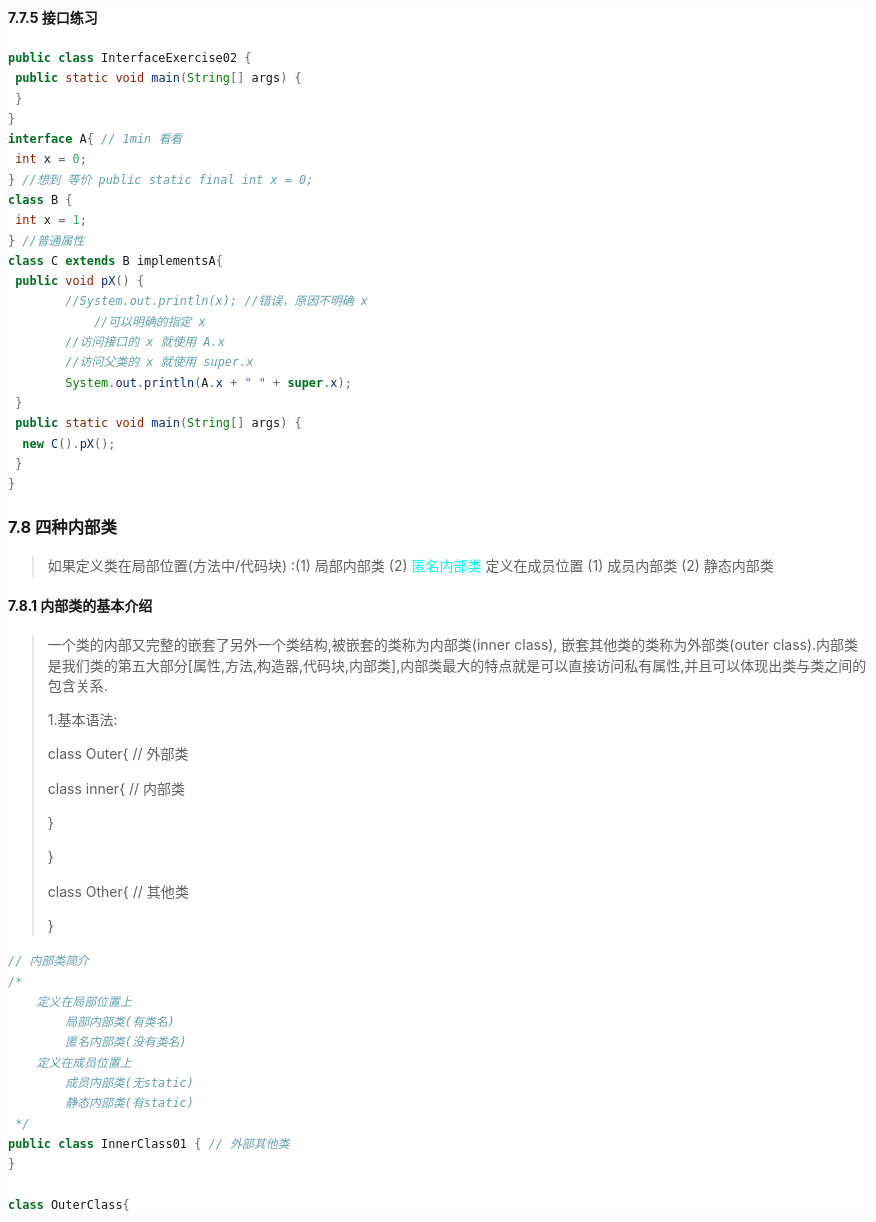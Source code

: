 #### 7.7.5 接口练习

~~~java
public class InterfaceExercise02 {
 public static void main(String[] args) {
 }
}
interface A{ // 1min 看看
 int x = 0;
} //想到 等价 public static final int x = 0;
class B {
 int x = 1;
} //普通属性
class C extends B implementsA{
 public void pX() {
        //System.out.println(x); //错误，原因不明确 x
            //可以明确的指定 x
        //访问接口的 x 就使用 A.x
        //访问父类的 x 就使用 super.x
        System.out.println(A.x + " " + super.x);
 }
 public static void main(String[] args) {
  new C().pX();
 }
}
~~~

### 7.8 四种内部类

> 如果定义类在局部位置(方法中/代码块) :(1) 局部内部类 (2)  <font color='cyan'> 匿名内部类</font>
> 定义在成员位置 (1) 成员内部类 (2) 静态内部类

#### 7.8.1 内部类的基本介绍

> 一个类的内部又完整的嵌套了另外一个类结构,被嵌套的类称为内部类(inner class), 嵌套其他类的类称为外部类(outer class).内部类是我们类的第五大部分[属性,方法,构造器,代码块,内部类],内部类最大的特点就是可以直接访问私有属性,并且可以体现出类与类之间的包含关系.
>
> 1.基本语法:
>
> class Outer{ // 外部类
>
> class inner{ // 内部类
>
> }
>
> }
>
> class Other{ //  其他类
>
> }

~~~java
// 内部类简介
/*
    定义在局部位置上
        局部内部类(有类名)
        匿名内部类(没有类名)
    定义在成员位置上
        成员内部类(无static)
        静态内部类(有static)
 */
public class InnerClass01 { // 外部其他类
}

class OuterClass{
~~~